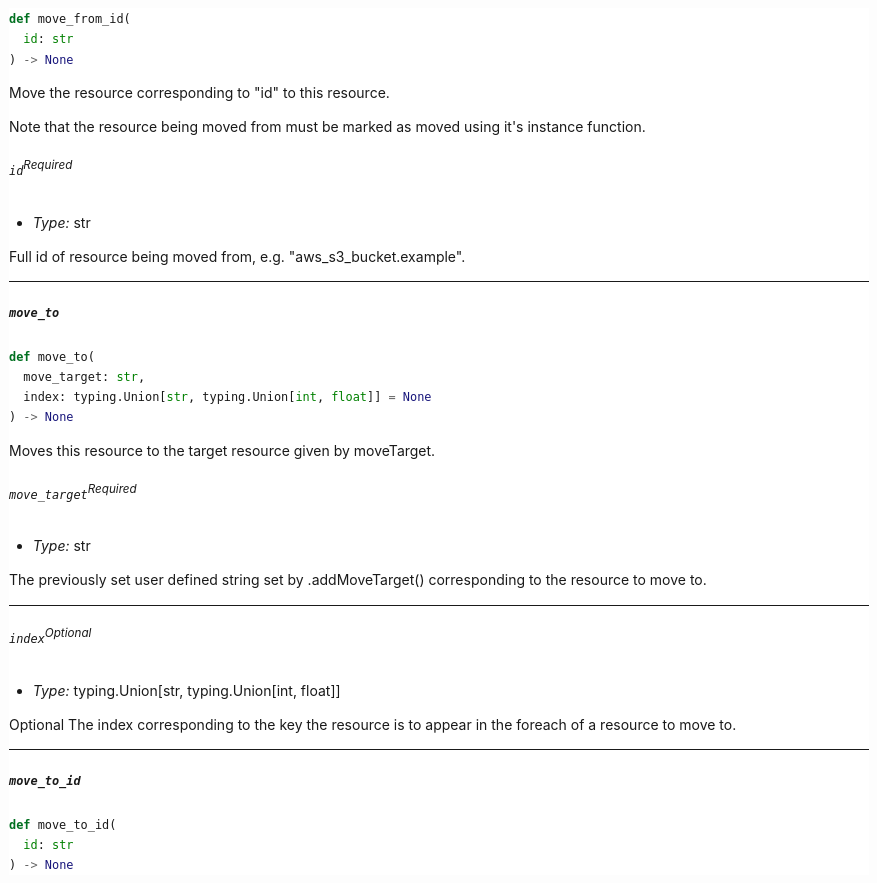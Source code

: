 ```python
def move_from_id(
  id: str
) -> None
```

Move the resource corresponding to "id" to this resource.

Note that the resource being moved from must be marked as moved using it's instance function.

###### `id`<sup>Required</sup> <a name="id" id="@cdktf/provider-snowflake.objectParameter.ObjectParameter.moveFromId.parameter.id"></a>

- *Type:* str

Full id of resource being moved from, e.g. "aws_s3_bucket.example".

---

##### `move_to` <a name="move_to" id="@cdktf/provider-snowflake.objectParameter.ObjectParameter.moveTo"></a>

```python
def move_to(
  move_target: str,
  index: typing.Union[str, typing.Union[int, float]] = None
) -> None
```

Moves this resource to the target resource given by moveTarget.

###### `move_target`<sup>Required</sup> <a name="move_target" id="@cdktf/provider-snowflake.objectParameter.ObjectParameter.moveTo.parameter.moveTarget"></a>

- *Type:* str

The previously set user defined string set by .addMoveTarget() corresponding to the resource to move to.

---

###### `index`<sup>Optional</sup> <a name="index" id="@cdktf/provider-snowflake.objectParameter.ObjectParameter.moveTo.parameter.index"></a>

- *Type:* typing.Union[str, typing.Union[int, float]]

Optional The index corresponding to the key the resource is to appear in the foreach of a resource to move to.

---

##### `move_to_id` <a name="move_to_id" id="@cdktf/provider-snowflake.objectParameter.ObjectParameter.moveToId"></a>

```python
def move_to_id(
  id: str
) -> None
```
